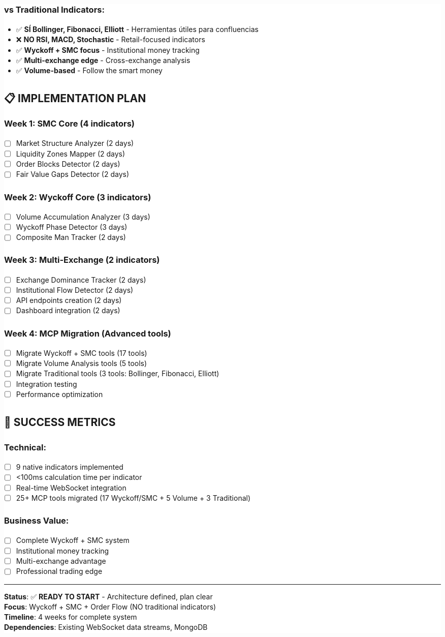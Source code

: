 ### **vs Traditional Indicators**:
- ✅ **SÍ Bollinger, Fibonacci, Elliott** - Herramientas útiles para confluencias
- ❌ **NO RSI, MACD, Stochastic** - Retail-focused indicators
- ✅ **Wyckoff + SMC focus** - Institutional money tracking
- ✅ **Multi-exchange edge** - Cross-exchange analysis
- ✅ **Volume-based** - Follow the smart money

## 📋 **IMPLEMENTATION PLAN**

### **Week 1: SMC Core** (4 indicators)
- [ ] Market Structure Analyzer (2 days)
- [ ] Liquidity Zones Mapper (2 days)
- [ ] Order Blocks Detector (2 days)  
- [ ] Fair Value Gaps Detector (2 days)

### **Week 2: Wyckoff Core** (3 indicators)
- [ ] Volume Accumulation Analyzer (3 days)
- [ ] Wyckoff Phase Detector (3 days)
- [ ] Composite Man Tracker (2 days)

### **Week 3: Multi-Exchange** (2 indicators)
- [ ] Exchange Dominance Tracker (2 days)
- [ ] Institutional Flow Detector (2 days)
- [ ] API endpoints creation (2 days)
- [ ] Dashboard integration (2 days)

### **Week 4: MCP Migration** (Advanced tools)
- [ ] Migrate Wyckoff + SMC tools (17 tools)
- [ ] Migrate Volume Analysis tools (5 tools)
- [ ] Migrate Traditional tools (3 tools: Bollinger, Fibonacci, Elliott)
- [ ] Integration testing
- [ ] Performance optimization

## 🎯 **SUCCESS METRICS**

### **Technical**:
- [ ] 9 native indicators implemented
- [ ] <100ms calculation time per indicator
- [ ] Real-time WebSocket integration
- [ ] 25+ MCP tools migrated (17 Wyckoff/SMC + 5 Volume + 3 Traditional)

### **Business Value**:
- [ ] Complete Wyckoff + SMC system
- [ ] Institutional money tracking
- [ ] Multi-exchange advantage
- [ ] Professional trading edge

---

**Status**: ✅ **READY TO START** - Architecture defined, plan clear  
**Focus**: Wyckoff + SMC + Order Flow (NO traditional indicators)  
**Timeline**: 4 weeks for complete system  
**Dependencies**: Existing WebSocket data streams, MongoDB 